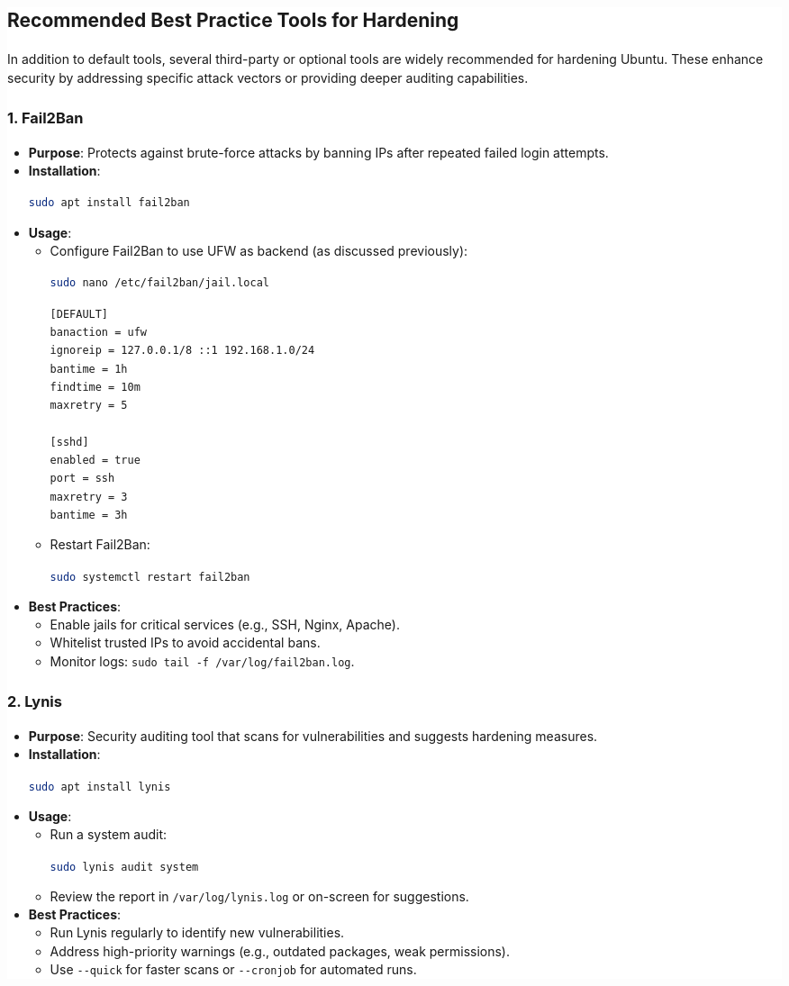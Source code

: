 ## Recommended Best Practice Tools for Hardening

In addition to default tools, several third-party or optional tools are widely recommended for hardening Ubuntu. These enhance security by addressing specific attack vectors or providing deeper auditing capabilities.

### 1. **Fail2Ban**
- **Purpose**: Protects against brute-force attacks by banning IPs after repeated failed login attempts.
- **Installation**:
  ```bash
  sudo apt install fail2ban
  ```
- **Usage**:
  - Configure Fail2Ban to use UFW as backend (as discussed previously):
    ```bash
    sudo nano /etc/fail2ban/jail.local
    ```
    ```bash
    [DEFAULT]
    banaction = ufw
    ignoreip = 127.0.0.1/8 ::1 192.168.1.0/24
    bantime = 1h
    findtime = 10m
    maxretry = 5

    [sshd]
    enabled = true
    port = ssh
    maxretry = 3
    bantime = 3h
    ```
  - Restart Fail2Ban:
    ```bash
    sudo systemctl restart fail2ban
    ```
- **Best Practices**:
  - Enable jails for critical services (e.g., SSH, Nginx, Apache).
  - Whitelist trusted IPs to avoid accidental bans.
  - Monitor logs: `sudo tail -f /var/log/fail2ban.log`.

### 2. **Lynis**
- **Purpose**: Security auditing tool that scans for vulnerabilities and suggests hardening measures.
- **Installation**:
  ```bash
  sudo apt install lynis
  ```
- **Usage**:
  - Run a system audit:
    ```bash
    sudo lynis audit system
    ```
  - Review the report in `/var/log/lynis.log` or on-screen for suggestions.
- **Best Practices**:
  - Run Lynis regularly to identify new vulnerabilities.
  - Address high-priority warnings (e.g., outdated packages, weak permissions).
  - Use `--quick` for faster scans or `--cronjob` for automated runs.
